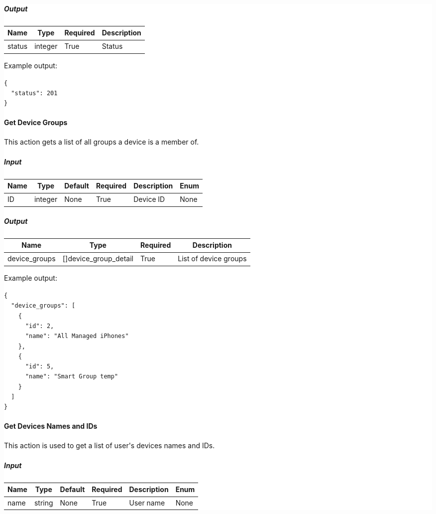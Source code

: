 ##### Output

|Name|Type|Required|Description|
|----|----|--------|-----------|
|status|integer|True|Status|

Example output:

```
{
  "status": 201
}
```

#### Get Device Groups

This action gets a list of all groups a device is a member of.

##### Input

|Name|Type|Default|Required|Description|Enum|
|----|----|-------|--------|-----------|----|
|ID|integer|None|True|Device ID|None|

##### Output

|Name|Type|Required|Description|
|----|----|--------|-----------|
|device_groups|[]device_group_detail|True|List of device groups|

Example output:

```                                   
{
  "device_groups": [
    {
      "id": 2,
      "name": "All Managed iPhones"
    },
    {
      "id": 5,
      "name": "Smart Group temp"
    }
  ]
}
```

#### Get Devices Names and IDs

This action is used to get a list of user's devices names and IDs.

##### Input

|Name|Type|Default|Required|Description|Enum|
|----|----|-------|--------|-----------|----|
|name|string|None|True|User name|None|
